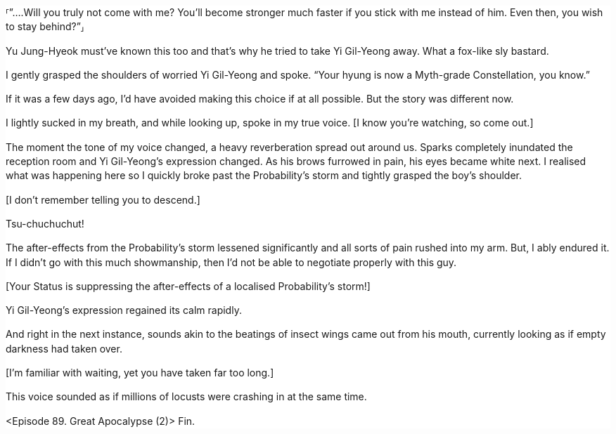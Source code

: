⸢”….Will you truly not come with me? You’ll become stronger much faster if you stick with me instead of him. Even then, you wish to stay behind?”⸥

Yu Jung-Hyeok must’ve known this too and that’s why he tried to take Yi Gil-Yeong away. What a fox-like sly bastard.

I gently grasped the shoulders of worried Yi Gil-Yeong and spoke. “Your hyung is now a Myth-grade Constellation, you know.”

If it was a few days ago, I’d have avoided making this choice if at all possible. But the story was different now.

I lightly sucked in my breath, and while looking up, spoke in my true voice. [I know you’re watching, so come out.]

The moment the tone of my voice changed, a heavy reverberation spread out around us. Sparks completely inundated the reception room and Yi Gil-Yeong’s expression changed. As his brows furrowed in pain, his eyes became white next. I realised what was happening here so I quickly broke past the Probability’s storm and tightly grasped the boy’s shoulder.

[I don’t remember telling you to descend.]

Tsu-chuchuchut!

The after-effects from the Probability’s storm lessened significantly and all sorts of pain rushed into my arm. But, I ably endured it. If I didn’t go with this much showmanship, then I’d not be able to negotiate properly with this guy.

[Your Status is suppressing the after-effects of a localised Probability’s storm!]

Yi Gil-Yeong’s expression regained its calm rapidly.

And right in the next instance, sounds akin to the beatings of insect wings came out from his mouth, currently looking as if empty darkness had taken over.

[I’m familiar with waiting, yet you have taken far too long.]

This voice sounded as if millions of locusts were crashing in at the same time.

<Episode 89. Great Apocalypse (2)> Fin.
